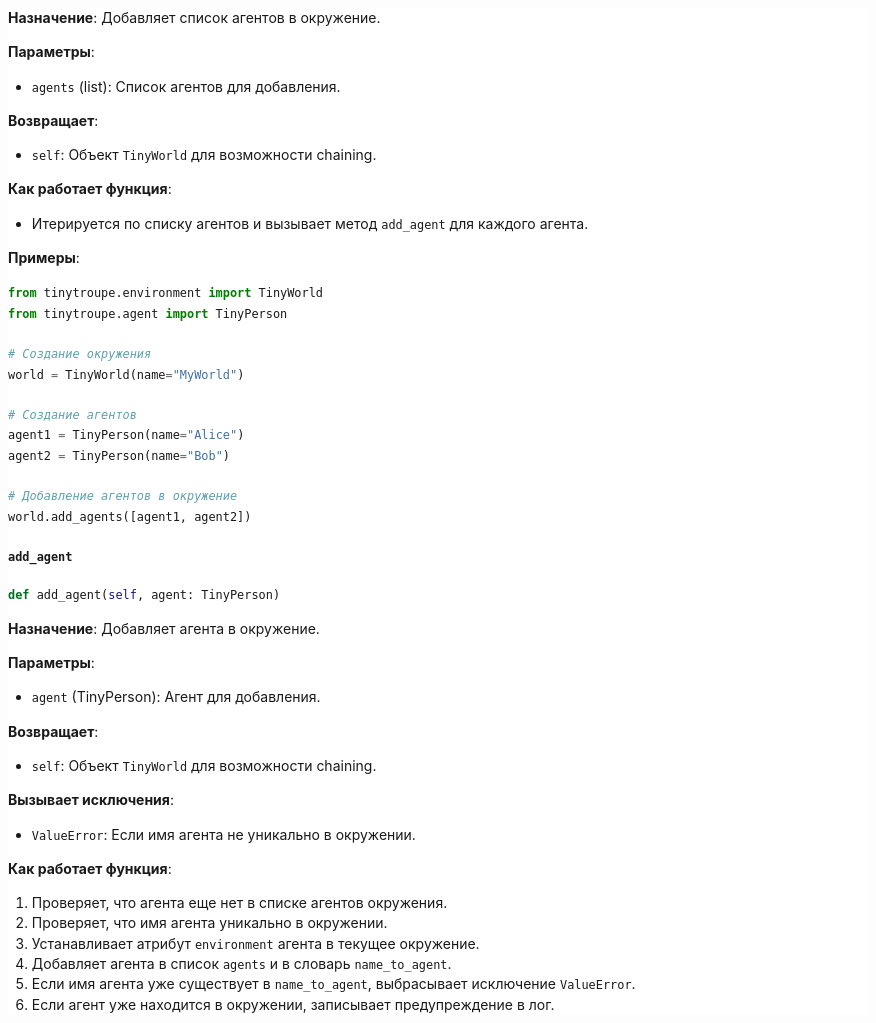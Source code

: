 **Назначение**: Добавляет список агентов в окружение.

**Параметры**:

-   `agents` (list): Список агентов для добавления.

**Возвращает**:

-   `self`: Объект `TinyWorld` для возможности chaining.

**Как работает функция**:

-   Итерируется по списку агентов и вызывает метод `add_agent` для каждого агента.

**Примеры**:

```python
from tinytroupe.environment import TinyWorld
from tinytroupe.agent import TinyPerson

# Создание окружения
world = TinyWorld(name="MyWorld")

# Создание агентов
agent1 = TinyPerson(name="Alice")
agent2 = TinyPerson(name="Bob")

# Добавление агентов в окружение
world.add_agents([agent1, agent2])
```

#### `add_agent`

```python
def add_agent(self, agent: TinyPerson)
```

**Назначение**: Добавляет агента в окружение.

**Параметры**:

-   `agent` (TinyPerson): Агент для добавления.

**Возвращает**:

-   `self`: Объект `TinyWorld` для возможности chaining.

**Вызывает исключения**:

-   `ValueError`: Если имя агента не уникально в окружении.

**Как работает функция**:

1.  Проверяет, что агента еще нет в списке агентов окружения.
2.  Проверяет, что имя агента уникально в окружении.
3.  Устанавливает атрибут `environment` агента в текущее окружение.
4.  Добавляет агента в список `agents` и в словарь `name_to_agent`.
5.  Если имя агента уже существует в `name_to_agent`, выбрасывает исключение `ValueError`.
6.  Если агент уже находится в окружении, записывает предупреждение в лог.

